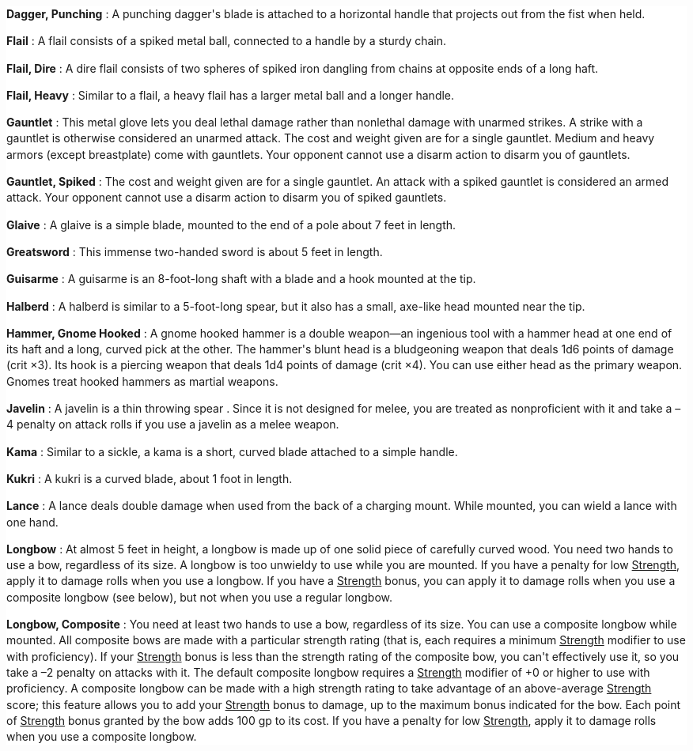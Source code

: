 **Dagger, Punching** : A punching dagger's blade is attached to a horizontal handle that projects out from the fist when held.

**Flail** : A flail consists of a spiked metal ball, connected to a handle by a sturdy chain.

**Flail, Dire** : A dire flail consists of two spheres of spiked iron dangling from chains at opposite ends of a long haft.

**Flail, Heavy** : Similar to a flail, a heavy flail has a larger metal ball and a longer handle.

**Gauntlet** : This metal glove lets you deal lethal damage rather than nonlethal damage with unarmed strikes. A strike with a gauntlet is otherwise considered an unarmed attack. The cost and weight given are for a single gauntlet. Medium and heavy armors (except breastplate) come with gauntlets. Your opponent cannot use a disarm action to disarm you of gauntlets.

**Gauntlet, Spiked** : The cost and weight given are for a single gauntlet. An attack with a spiked gauntlet is considered an armed attack. Your opponent cannot use a disarm action to disarm you of spiked gauntlets.

**Glaive** : A glaive is a simple blade, mounted to the end of a pole about 7 feet in length.

**Greatsword** : This immense two-handed sword is about 5 feet in length.

**Guisarme** : A guisarme is an 8-foot-long shaft with a blade and a hook mounted at the tip.

**Halberd** : A halberd is similar to a 5-foot-long spear, but it also has a small, axe-like head mounted near the tip.

**Hammer, Gnome Hooked** : A gnome hooked hammer is a double weapon—an ingenious tool with a hammer head at one end of its haft and a long, curved pick at the other. The hammer's blunt head is a bludgeoning weapon that deals 1d6 points of damage (crit ×3). Its hook is a piercing weapon that deals 1d4 points of damage (crit ×4). You can use either head as the primary weapon. Gnomes treat hooked hammers as martial weapons.

**Javelin** : A javelin is a thin throwing spear . Since it is not designed for melee, you are treated as nonproficient with it and take a –4 penalty on attack rolls if you use a javelin as a melee weapon.

**Kama** : Similar to a sickle, a kama is a short, curved blade attached to a simple handle.

**Kukri** : A kukri is a curved blade, about 1 foot in length.

**Lance** : A lance deals double damage when used from the back of a charging mount. While mounted, you can wield a lance with one hand.

**Longbow** : At almost 5 feet in height, a longbow is made up of one solid piece of carefully curved wood. You need two hands to use a bow, regardless of its size. A longbow is too unwieldy to use while you are mounted. If you have a penalty for low [Strength](gettingStarted#_strength), apply it to damage rolls when you use a longbow. If you have a [Strength](gettingStarted#_strength) bonus, you can apply it to damage rolls when you use a composite longbow (see below), but not when you use a regular longbow.

**Longbow, Composite** : You need at least two hands to use a bow, regardless of its size. You can use a composite longbow while mounted. All composite bows are made with a particular strength rating (that is, each requires a minimum [Strength](gettingStarted#_strength) modifier to use with proficiency). If your [Strength](gettingStarted#_strength) bonus is less than the strength rating of the composite bow, you can't effectively use it, so you take a –2 penalty on attacks with it. The default composite longbow requires a [Strength](gettingStarted#_strength) modifier of +0 or higher to use with proficiency. A composite longbow can be made with a high strength rating to take advantage of an above-average [Strength](gettingStarted#_strength) score; this feature allows you to add your [Strength](gettingStarted#_strength) bonus to damage, up to the maximum bonus indicated for the bow. Each point of [Strength](gettingStarted#_strength) bonus granted by the bow adds 100 gp to its cost. If you have a penalty for low [Strength](gettingStarted#_strength), apply it to damage rolls when you use a composite longbow.
